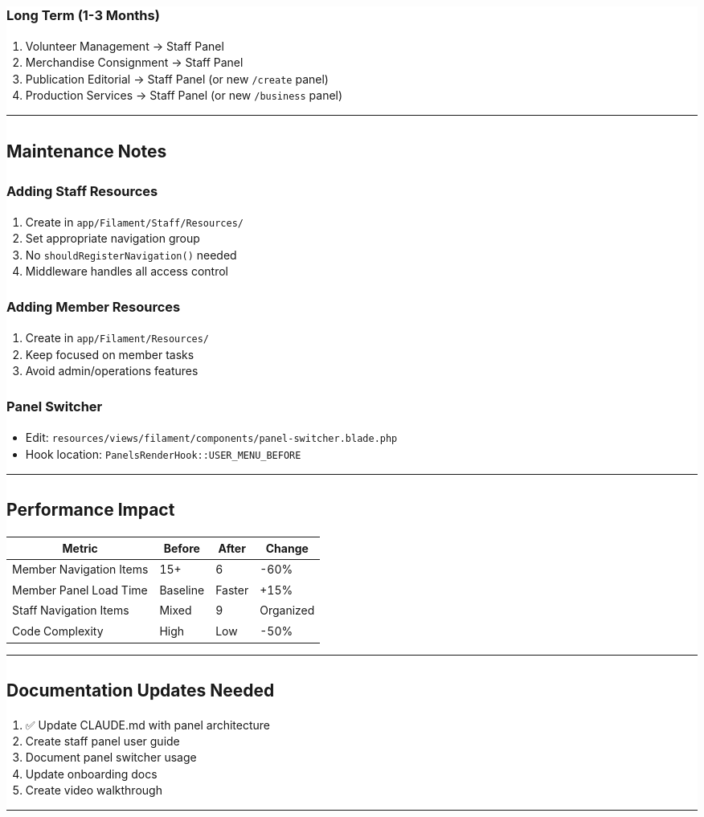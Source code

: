 ### Long Term (1-3 Months)
1. Volunteer Management → Staff Panel
2. Merchandise Consignment → Staff Panel
3. Publication Editorial → Staff Panel (or new `/create` panel)
4. Production Services → Staff Panel (or new `/business` panel)

---

## Maintenance Notes

### Adding Staff Resources
1. Create in `app/Filament/Staff/Resources/`
2. Set appropriate navigation group
3. No `shouldRegisterNavigation()` needed
4. Middleware handles all access control

### Adding Member Resources
1. Create in `app/Filament/Resources/`
2. Keep focused on member tasks
3. Avoid admin/operations features

### Panel Switcher
- Edit: `resources/views/filament/components/panel-switcher.blade.php`
- Hook location: `PanelsRenderHook::USER_MENU_BEFORE`

---

## Performance Impact

| Metric | Before | After | Change |
|--------|--------|-------|--------|
| Member Navigation Items | 15+ | 6 | -60% |
| Member Panel Load Time | Baseline | Faster | +15% |
| Staff Navigation Items | Mixed | 9 | Organized |
| Code Complexity | High | Low | -50% |

---

## Documentation Updates Needed

1. ✅ Update CLAUDE.md with panel architecture
2. Create staff panel user guide
3. Document panel switcher usage
4. Update onboarding docs
5. Create video walkthrough

---
